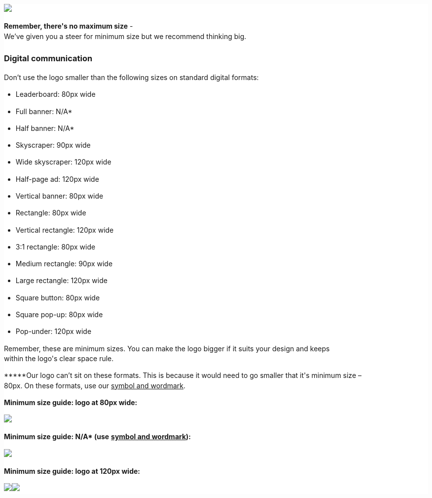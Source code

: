 ![](attachments/851771512/850985255.jpg)

**Remember, there's no maximum size** -  
We’ve given you a steer for minimum size but we recommend thinking big.

### Digital communication

Don’t use the logo smaller than the following sizes on standard digital formats:

*   Leaderboard: 80px wide
    
*   Full banner: N/A\*
    
*   Half banner: N/A\*
    
*   Skyscraper: 90px wide
    
*   Wide skyscraper: 120px wide
    
*   Half-page ad: 120px wide
    
*   Vertical banner: 80px wide
    
*   Rectangle: 80px wide
    
*   Vertical rectangle: 120px wide
    
*   3:1 rectangle: 80px wide
    
*   Medium rectangle: 90px wide
    
*   Large rectangle: 120px wide
    
*   Square button: 80px wide
    
*   Square pop-up: 80px wide
    
*   Pop-under: 120px wide
    

Remember, these are minimum sizes. You can make the logo bigger if it suits your design and keeps  
within the logo's clear space rule.

**\***Our logo can’t sit on these formats. This is because it would need to go smaller that it's minimum size –  
80px. On these formats, use our [symbol and wordmark](https://design.shelter.org.uk/digital-framework/Logo.851771512.html#Logo-Symbolandwordmark).  

**Minimum size guide: logo at 80px wide:**

![](attachments/851771512/851738817.jpg?width=680)

**Minimum size guide: N/A\* (use** [**symbol and wordmark**](https://design.shelter.org.uk/digital-framework/Logo.851771512.html#Logo-Symbolandwordmark)**):**

![](attachments/851771512/851935404.jpg)

**Minimum size guide: logo at 120px wide:**

![](attachments/851771512/850395553.jpg)![](attachments/851771512/851738827.jpg?width=544)
